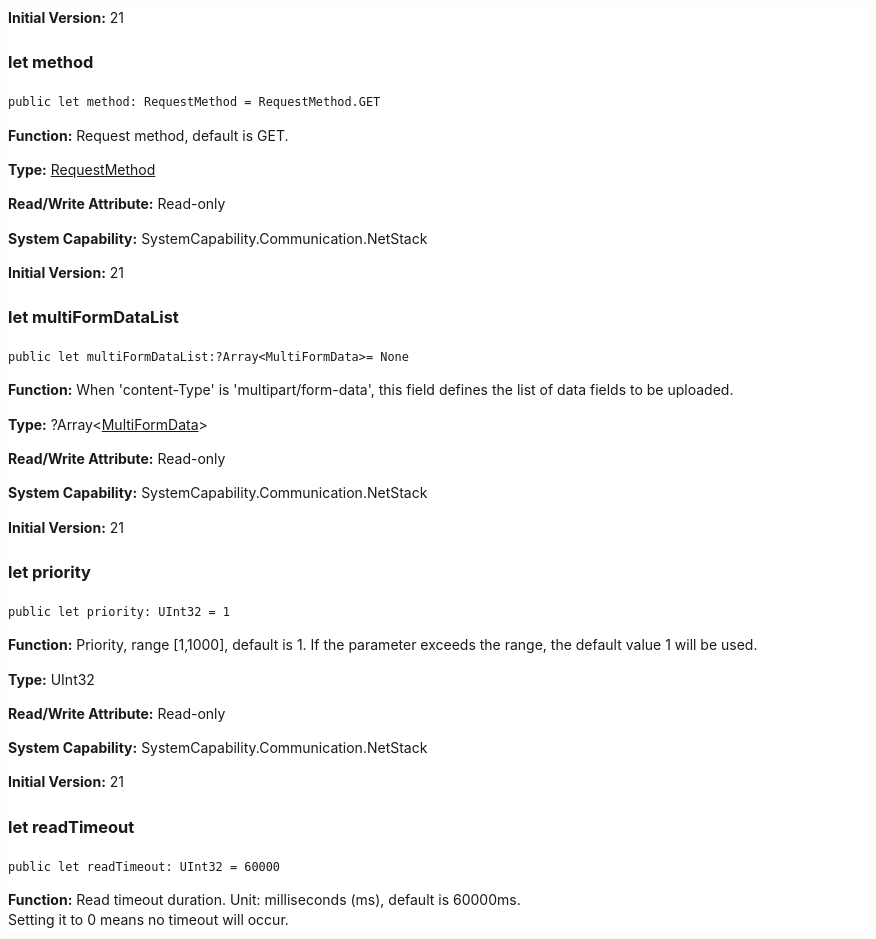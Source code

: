 **Initial Version:** 21

### let method

```cangjie
public let method: RequestMethod = RequestMethod.GET
```

**Function:** Request method, default is GET.

**Type:** [RequestMethod](#enum-requestmethod)

**Read/Write Attribute:** Read-only

**System Capability:** SystemCapability.Communication.NetStack

**Initial Version:** 21

### let multiFormDataList

```cangjie
public let multiFormDataList:?Array<MultiFormData>= None
```

**Function:** When 'content-Type' is 'multipart/form-data', this field defines the list of data fields to be uploaded.

**Type:** ?Array\<[MultiFormData](#class-multiformdata)>

**Read/Write Attribute:** Read-only

**System Capability:** SystemCapability.Communication.NetStack

**Initial Version:** 21

### let priority

```cangjie
public let priority: UInt32 = 1
```

**Function:** Priority, range [1,1000], default is 1. If the parameter exceeds the range, the default value 1 will be used.

**Type:** UInt32

**Read/Write Attribute:** Read-only

**System Capability:** SystemCapability.Communication.NetStack

**Initial Version:** 21

### let readTimeout

```cangjie
public let readTimeout: UInt32 = 60000
```

**Function:** Read timeout duration. Unit: milliseconds (ms), default is 60000ms.<br />Setting it to 0 means no timeout will occur.
